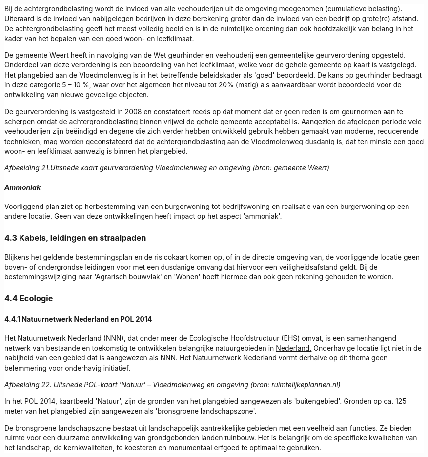 Bij de achtergrondbelasting wordt de invloed van alle veehouderijen uit de omgeving meegenomen (cumulatieve belasting). Uiteraard is de invloed van nabijgelegen bedrijven in deze berekening groter dan de invloed van een bedrijf op grote(re) afstand. De achtergrondbelasting geeft het meest volledig beeld en is in de ruimtelijke ordening dan ook hoofdzakelijk van belang in het kader van het bepalen van een goed woon- en leefklimaat.

De gemeente Weert heeft in navolging van de Wet geurhinder en veehouderij een gemeentelijke geurverordening opgesteld. Onderdeel van deze verordening is een beoordeling van het leefklimaat, welke voor de gehele gemeente op kaart is vastgelegd. Het plangebied aan de Vloedmolenweg is in het betreffende beleidskader als 'goed' beoordeeld. De kans op geurhinder bedraagt in deze categorie 5 – 10 %, waar over het algemeen het niveau tot 20% (matig) als aanvaardbaar wordt beoordeeld voor de ontwikkeling van nieuwe gevoelige objecten.

De geurverordening is vastgesteld in 2008 en constateert reeds op dat moment dat er geen reden is om geurnormen aan te scherpen omdat de achtergrondbelasting binnen vrijwel de gehele gemeente acceptabel is. Aangezien de afgelopen periode vele veehouderijen zijn beëindigd en degene die zich verder hebben ontwikkeld gebruik hebben gemaakt van moderne, reducerende technieken, mag worden geconstateerd dat de achtergrondbelasting aan de Vloedmolenweg dusdanig is, dat ten minste een goed woon- en leefklimaat aanwezig is binnen het plangebied.

*Afbeelding 21.Uitsnede kaart geurverordening Vloedmolenweg en omgeving (bron: gemeente Weert)*

#### *Ammoniak*

Voorliggend plan ziet op herbestemming van een burgerwoning tot bedrijfswoning en realisatie van een burgerwoning op een andere locatie. Geen van deze ontwikkelingen heeft impact op het aspect 'ammoniak'.

### <span id="page-31-0"></span>**4.3 Kabels, leidingen en straalpaden**

Blijkens het geldende bestemmingsplan en de risicokaart komen op, of in de directe omgeving van, de voorliggende locatie geen boven- of ondergrondse leidingen voor met een dusdanige omvang dat hiervoor een veiligheidsafstand geldt. Bij de bestemmingswijziging naar 'Agrarisch bouwvlak' en 'Wonen' hoeft hiermee dan ook geen rekening gehouden te worden.

### <span id="page-31-1"></span>**4.4 Ecologie**

#### <span id="page-31-2"></span>4.4.1 Natuurnetwerk Nederland en POL 2014

Het Natuurnetwerk Nederland (NNN), dat onder meer de Ecologische Hoofdstructuur (EHS) omvat, is een samenhangend netwerk van bestaande en toekomstig te ontwikkelen belangrijke natuurgebieden in [Nederland.](http://nl.wikipedia.org/wiki/Nederland) Onderhavige locatie ligt niet in de nabijheid van een gebied dat is aangewezen als NNN. Het Natuurnetwerk Nederland vormt derhalve op dit thema geen belemmering voor onderhavig initiatief.

*Afbeelding 22. Uitsnede POL-kaart 'Natuur' – Vloedmolenweg en omgeving (bron: ruimtelijkeplannen.nl)* 

In het POL 2014, kaartbeeld 'Natuur', zijn de gronden van het plangebied aangewezen als 'buitengebied'. Gronden op ca. 125 meter van het plangebied zijn aangewezen als 'bronsgroene landschapszone'.

De bronsgroene landschapszone bestaat uit landschappelijk aantrekkelijke gebieden met een veelheid aan functies. Ze bieden ruimte voor een duurzame ontwikkeling van grondgebonden landen tuinbouw. Het is belangrijk om de specifieke kwaliteiten van het landschap, de kernkwaliteiten, te koesteren en monumentaal erfgoed te optimaal te gebruiken.
